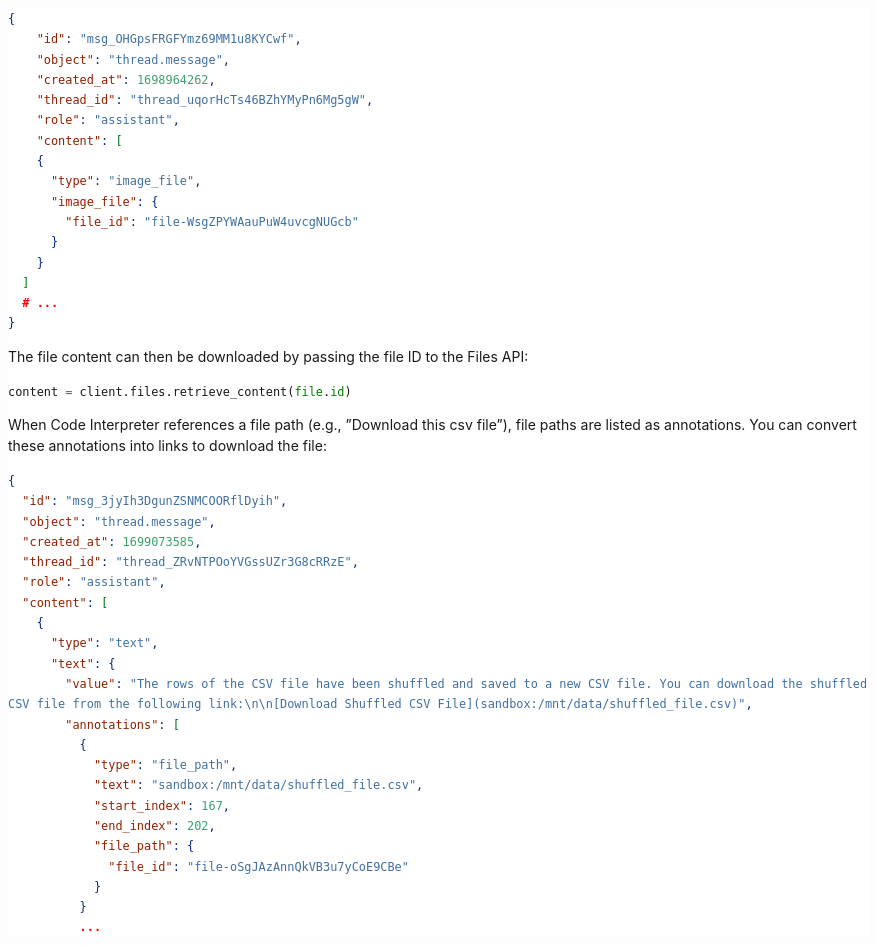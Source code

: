 ```json
{
    "id": "msg_OHGpsFRGFYmz69MM1u8KYCwf",
    "object": "thread.message",
    "created_at": 1698964262,
    "thread_id": "thread_uqorHcTs46BZhYMyPn6Mg5gW",
    "role": "assistant",
    "content": [
    {
      "type": "image_file",
      "image_file": {
        "file_id": "file-WsgZPYWAauPuW4uvcgNUGcb"
      }
    }
  ]
  # ...
}
```

The file content can then be downloaded by passing the file ID to the Files API:

```python
content = client.files.retrieve_content(file.id)
```

When Code Interpreter references a file path (e.g., ”Download this csv file”), file paths are listed as annotations. You can convert these annotations into links to download the file:

```json
{
  "id": "msg_3jyIh3DgunZSNMCOORflDyih",
  "object": "thread.message",
  "created_at": 1699073585,
  "thread_id": "thread_ZRvNTPOoYVGssUZr3G8cRRzE",
  "role": "assistant",
  "content": [
    {
      "type": "text",
      "text": {
        "value": "The rows of the CSV file have been shuffled and saved to a new CSV file. You can download the shuffled CSV file from the following link:\n\n[Download Shuffled CSV File](sandbox:/mnt/data/shuffled_file.csv)",
        "annotations": [
          {
            "type": "file_path",
            "text": "sandbox:/mnt/data/shuffled_file.csv",
            "start_index": 167,
            "end_index": 202,
            "file_path": {
              "file_id": "file-oSgJAzAnnQkVB3u7yCoE9CBe"
            }
          }
          ...
```
